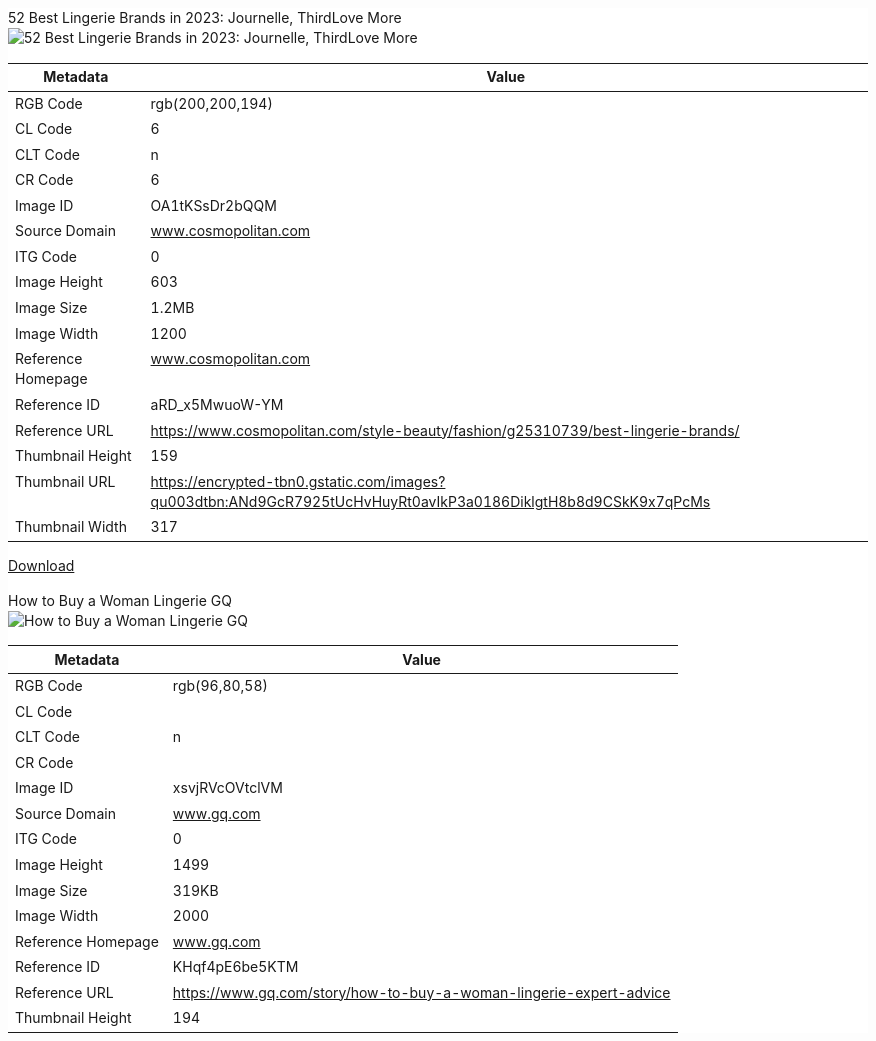 52 Best Lingerie Brands in 2023: Journelle, ThirdLove  More  
![52 Best Lingerie Brands in 2023: Journelle, ThirdLove  More](https://hips.hearstapps.com/hmg-prod.s3.amazonaws.com/images/best-lingerie-brands-1651614076.png?cropu003d1.00xw:1.00xh;0,0resizeu003d1200:*)

|Metadata|Value|
|-------|------|
|RGB Code|rgb(200,200,194)|
|CL Code|6|
|CLT Code|n|
|CR Code|6|
|Image ID|OA1tKSsDr2bQQM|
|Source Domain|www.cosmopolitan.com|
|ITG Code|0|
|Image Height|603|
|Image Size|1.2MB|
|Image Width|1200|
|Reference Homepage|www.cosmopolitan.com|
|Reference ID|aRD_x5MwuoW-YM|
|Reference URL|https://www.cosmopolitan.com/style-beauty/fashion/g25310739/best-lingerie-brands/|
|Thumbnail Height|159|
|Thumbnail URL|https://encrypted-tbn0.gstatic.com/images?qu003dtbn:ANd9GcR7925tUcHvHuyRt0avIkP3a0186DiklgtH8b8d9CSkK9x7qPcMs|
|Thumbnail Width|317|
[Download](https://hips.hearstapps.com/hmg-prod.s3.amazonaws.com/images/best-lingerie-brands-1651614076.png?cropu003d1.00xw:1.00xh;0,0resizeu003d1200:*)

How to Buy a Woman Lingerie  GQ  
![How to Buy a Woman Lingerie  GQ](https://media.gq.com/photos/5a7a20c8efd62c2fe0a3c839/master/pass/gq-lingerie-advice.jpg)

|Metadata|Value|
|-------|------|
|RGB Code|rgb(96,80,58)|
|CL Code||
|CLT Code|n|
|CR Code||
|Image ID|xsvjRVcOVtclVM|
|Source Domain|www.gq.com|
|ITG Code|0|
|Image Height|1499|
|Image Size|319KB|
|Image Width|2000|
|Reference Homepage|www.gq.com|
|Reference ID|KHqf4pE6be5KTM|
|Reference URL|https://www.gq.com/story/how-to-buy-a-woman-lingerie-expert-advice|
|Thumbnail Height|194|